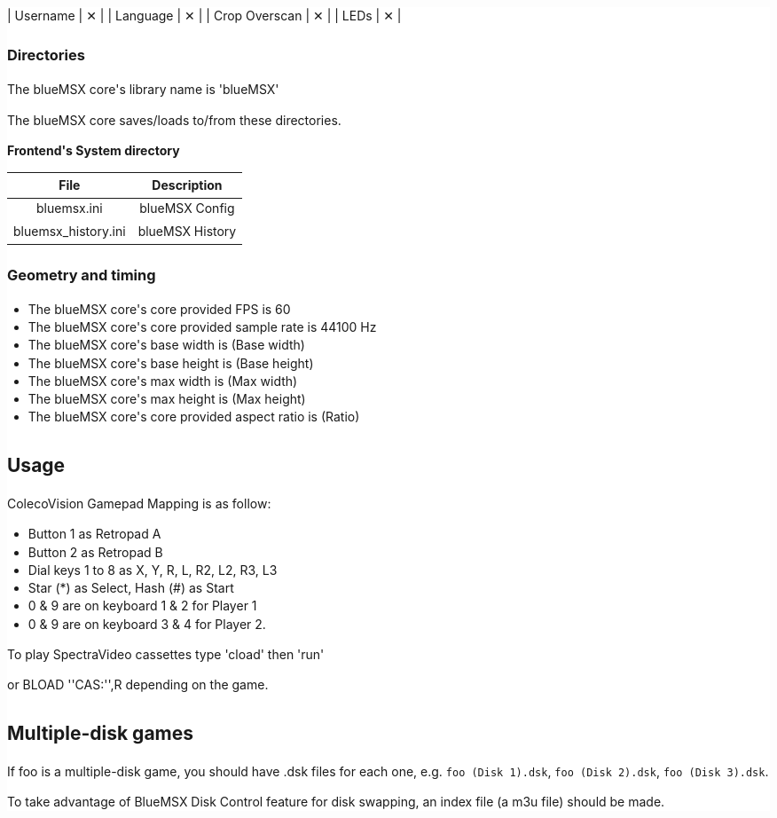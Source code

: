 | Username          | ✕         |
| Language          | ✕         |
| Crop Overscan     | ✕         |
| LEDs              | ✕         |

### Directories

The blueMSX core's library name is 'blueMSX'

The blueMSX core saves/loads to/from these directories.

**Frontend's System directory**

| File                | Description     |
|:-------------------:|:---------------:|
| bluemsx.ini         | blueMSX Config  |
| bluemsx_history.ini | blueMSX History |

### Geometry and timing

- The blueMSX core's core provided FPS is 60
- The blueMSX core's core provided sample rate is 44100 Hz
- The blueMSX core's base width is (Base width)
- The blueMSX core's base height is (Base height)
- The blueMSX core's max width is (Max width)
- The blueMSX core's max height is (Max height)
- The blueMSX core's core provided aspect ratio is (Ratio)

## Usage

ColecoVision Gamepad Mapping is as follow:

- Button 1 as Retropad A
- Button 2 as Retropad B
- Dial keys 1 to 8 as X, Y, R, L, R2, L2, R3, L3
- Star (*) as Select, Hash (#) as Start
- 0 & 9 are on keyboard 1 & 2 for Player 1
- 0 & 9 are on keyboard 3 & 4 for Player 2.

To play SpectraVideo cassettes type 'cload' then 'run'

or BLOAD ''CAS:'',R depending on the game.

## Multiple-disk games

If foo is a multiple-disk game, you should have .dsk files for each one, e.g. `foo (Disk 1).dsk`, `foo (Disk 2).dsk`, `foo (Disk 3).dsk`.

To take advantage of BlueMSX Disk Control feature for disk swapping, an index file (a m3u file) should be made.
